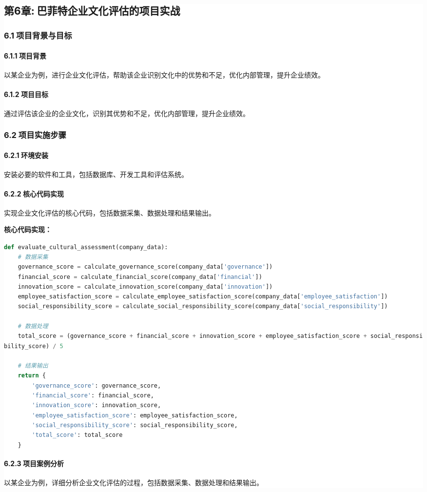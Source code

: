 
## 第6章: 巴菲特企业文化评估的项目实战

### 6.1 项目背景与目标

#### 6.1.1 项目背景

以某企业为例，进行企业文化评估，帮助该企业识别文化中的优势和不足，优化内部管理，提升企业绩效。

#### 6.1.2 项目目标

通过评估该企业的企业文化，识别其优势和不足，优化内部管理，提升企业绩效。

### 6.2 项目实施步骤

#### 6.2.1 环境安装

安装必要的软件和工具，包括数据库、开发工具和评估系统。

#### 6.2.2 核心代码实现

实现企业文化评估的核心代码，包括数据采集、数据处理和结果输出。

**核心代码实现：**

```python
def evaluate_cultural_assessment(company_data):
    # 数据采集
    governance_score = calculate_governance_score(company_data['governance'])
    financial_score = calculate_financial_score(company_data['financial'])
    innovation_score = calculate_innovation_score(company_data['innovation'])
    employee_satisfaction_score = calculate_employee_satisfaction_score(company_data['employee_satisfaction'])
    social_responsibility_score = calculate_social_responsibility_score(company_data['social_responsibility'])
    
    # 数据处理
    total_score = (governance_score + financial_score + innovation_score + employee_satisfaction_score + social_responsibility_score) / 5
    
    # 结果输出
    return {
        'governance_score': governance_score,
        'financial_score': financial_score,
        'innovation_score': innovation_score,
        'employee_satisfaction_score': employee_satisfaction_score,
        'social_responsibility_score': social_responsibility_score,
        'total_score': total_score
    }
```

#### 6.2.3 项目案例分析

以某企业为例，详细分析企业文化评估的过程，包括数据采集、数据处理和结果输出。
